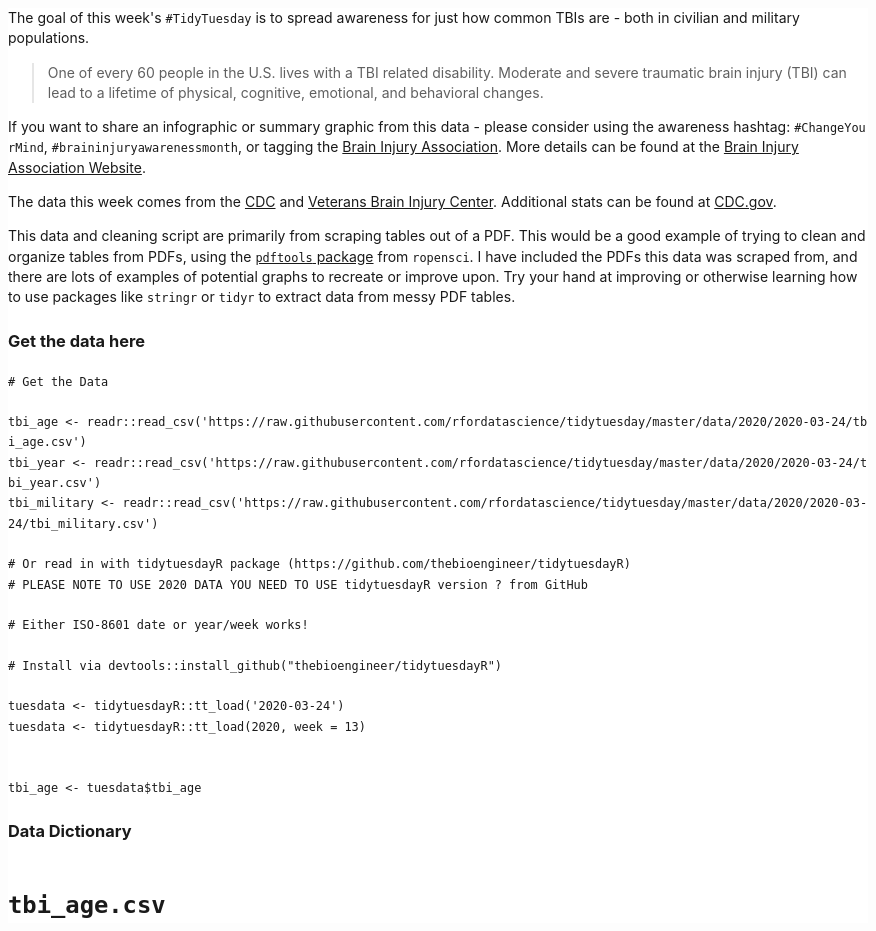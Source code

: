 The goal of this week's `#TidyTuesday` is to spread awareness for just how common TBIs are - both in civilian and military populations. 

> One of every 60 people in the U.S. lives with a TBI related disability. Moderate and severe traumatic brain injury (TBI) can lead to a lifetime of physical, cognitive, emotional, and behavioral changes. 

If you want to share an infographic or summary graphic from this data - please consider using the awareness hashtag: `#ChangeYourMind`, `#braininjuryawarenessmonth`, or tagging the [Brain Injury Association](https://twitter.com/biaamerica). More details can be found at the [Brain Injury Association Website](https://www.biausa.org/public-affairs/public-awareness/brain-injury-awareness).

The data this week comes from the [CDC](https://www.cdc.gov/traumaticbraininjury/pdf/TBI-Surveillance-Report-FINAL_508.pdf) and [Veterans Brain Injury Center](https://dvbic.dcoe.mil/dod-worldwide-numbers-tbi). Additional stats can be found at [CDC.gov](https://www.cdc.gov/traumaticbraininjury/data/index.html).

This data and cleaning script are primarily from scraping tables out of a PDF. This would be a good example of trying to clean and organize tables from PDFs, using the [`pdftools` package](https://docs.ropensci.org/pdftools/) from `ropensci`. I have included the PDFs this data was scraped from, and there are lots of examples of potential graphs to recreate or improve upon. Try your hand at improving or otherwise learning how to use packages like `stringr` or `tidyr` to extract data from messy PDF tables.

### Get the data here

```{r}
# Get the Data

tbi_age <- readr::read_csv('https://raw.githubusercontent.com/rfordatascience/tidytuesday/master/data/2020/2020-03-24/tbi_age.csv')
tbi_year <- readr::read_csv('https://raw.githubusercontent.com/rfordatascience/tidytuesday/master/data/2020/2020-03-24/tbi_year.csv')
tbi_military <- readr::read_csv('https://raw.githubusercontent.com/rfordatascience/tidytuesday/master/data/2020/2020-03-24/tbi_military.csv')

# Or read in with tidytuesdayR package (https://github.com/thebioengineer/tidytuesdayR)
# PLEASE NOTE TO USE 2020 DATA YOU NEED TO USE tidytuesdayR version ? from GitHub

# Either ISO-8601 date or year/week works!

# Install via devtools::install_github("thebioengineer/tidytuesdayR")

tuesdata <- tidytuesdayR::tt_load('2020-03-24')
tuesdata <- tidytuesdayR::tt_load(2020, week = 13)


tbi_age <- tuesdata$tbi_age
```
### Data Dictionary

# `tbi_age.csv`

